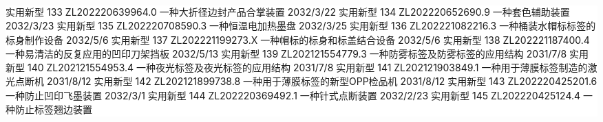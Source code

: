 实用新型
133
ZL202220639964.0
一种大折径边封产品合掌装置
2032/3/22
实用新型
134
ZL202220652690.9
一种套色辅助装置
2032/3/23
实用新型
135
ZL202220708590.3
一种恒温电加热墨盘
2032/3/25
实用新型
136
ZL202221082216.3
一种桶装水帽标标签的标身制作设备
2032/5/6
实用新型
137
ZL202221199273.X
一种帽标的标身和标盖结合设备
2032/5/6
实用新型
138
ZL202221187400.4
一种易清洁的反复应用的凹印刀架挡板
2032/5/13
实用新型
139
ZL202121554779.3
一种防雾标签及防雾标签的应用结构
2031/7/8
实用新型
140
ZL202121554953.4
一种夜光标签及夜光标签的应用结构
2031/7/8
实用新型
141
ZL202121903849.1
一种用于薄膜标签制造的激光点断机
2031/8/12
实用新型
142
ZL202121899738.8
一种用于薄膜标签的新型OPP检品机
2031/8/12
实用新型
143
ZL202220425201.6
一种防止凹印飞墨装置
2032/3/1
实用新型
144
ZL202220369492.1
一种针式点断装置
2032/2/23
实用新型
145
ZL202220425124.4
一种防止标签翘边装置